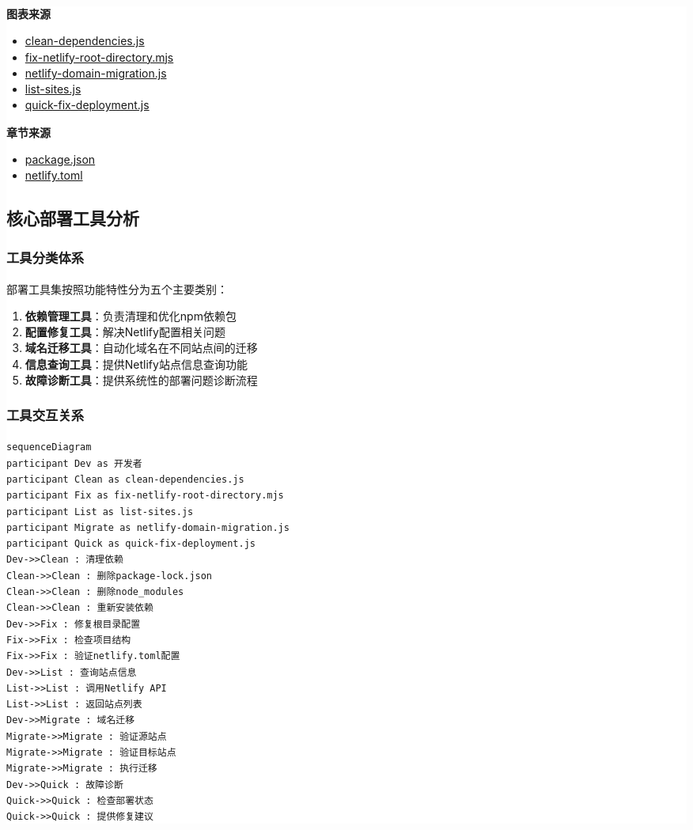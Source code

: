 **图表来源**
- [clean-dependencies.js](file://scripts/deployment/clean-dependencies.js#L1-L89)
- [fix-netlify-root-directory.mjs](file://scripts/deployment/fix-netlify-root-directory.mjs#L1-L122)
- [netlify-domain-migration.js](file://scripts/deployment/netlify-domain-migration.js#L1-L276)
- [list-sites.js](file://scripts/deployment/list-sites.js#L1-L158)
- [quick-fix-deployment.js](file://scripts/deployment/quick-fix-deployment.js#L1-L90)

**章节来源**
- [package.json](file://package.json#L1-L104)
- [netlify.toml](file://netlify.toml#L1-L12)

## 核心部署工具分析

### 工具分类体系

部署工具集按照功能特性分为五个主要类别：

1. **依赖管理工具**：负责清理和优化npm依赖包
2. **配置修复工具**：解决Netlify配置相关问题
3. **域名迁移工具**：自动化域名在不同站点间的迁移
4. **信息查询工具**：提供Netlify站点信息查询功能
5. **故障诊断工具**：提供系统性的部署问题诊断流程

### 工具交互关系

```mermaid
sequenceDiagram
participant Dev as 开发者
participant Clean as clean-dependencies.js
participant Fix as fix-netlify-root-directory.mjs
participant List as list-sites.js
participant Migrate as netlify-domain-migration.js
participant Quick as quick-fix-deployment.js
Dev->>Clean : 清理依赖
Clean->>Clean : 删除package-lock.json
Clean->>Clean : 删除node_modules
Clean->>Clean : 重新安装依赖
Dev->>Fix : 修复根目录配置
Fix->>Fix : 检查项目结构
Fix->>Fix : 验证netlify.toml配置
Dev->>List : 查询站点信息
List->>List : 调用Netlify API
List->>List : 返回站点列表
Dev->>Migrate : 域名迁移
Migrate->>Migrate : 验证源站点
Migrate->>Migrate : 验证目标站点
Migrate->>Migrate : 执行迁移
Dev->>Quick : 故障诊断
Quick->>Quick : 检查部署状态
Quick->>Quick : 提供修复建议
```
